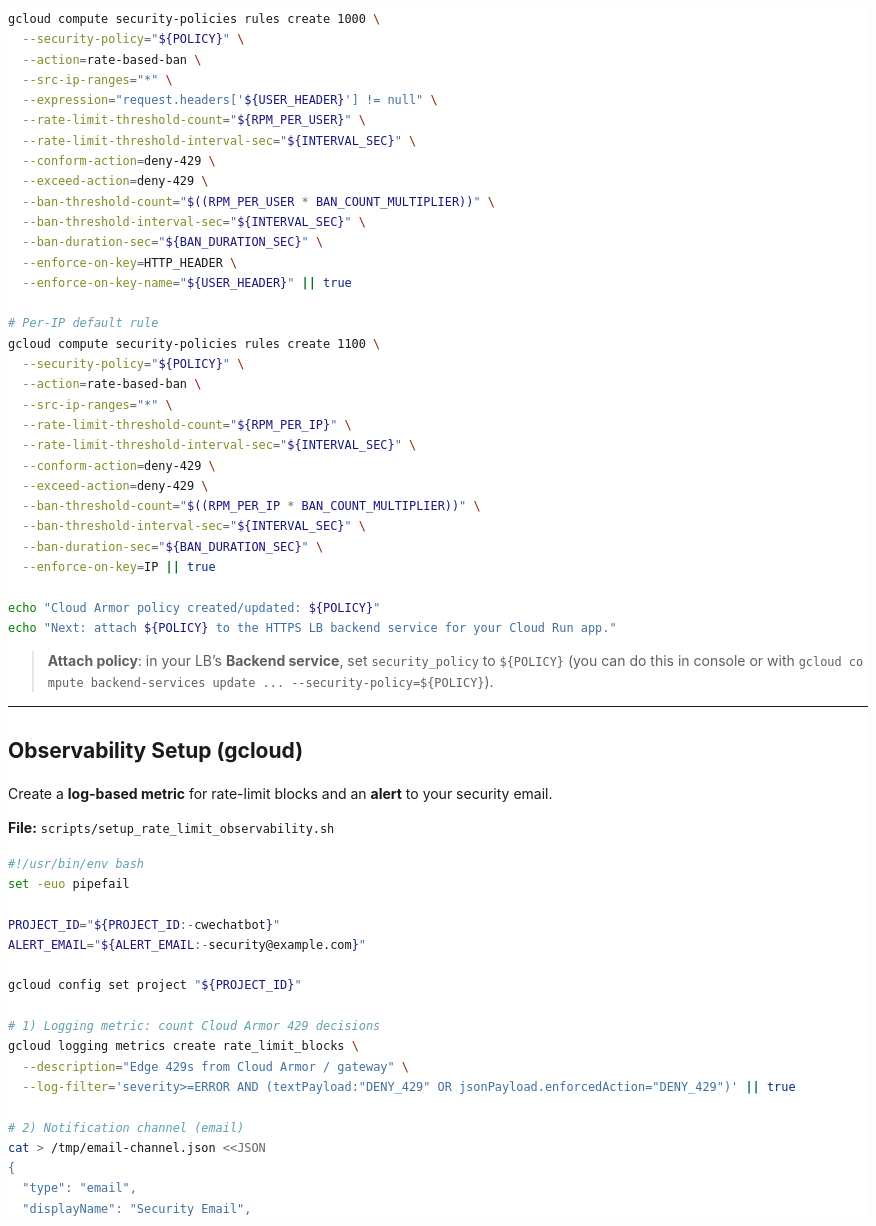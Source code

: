 ```bash
gcloud compute security-policies rules create 1000 \
  --security-policy="${POLICY}" \
  --action=rate-based-ban \
  --src-ip-ranges="*" \
  --expression="request.headers['${USER_HEADER}'] != null" \
  --rate-limit-threshold-count="${RPM_PER_USER}" \
  --rate-limit-threshold-interval-sec="${INTERVAL_SEC}" \
  --conform-action=deny-429 \
  --exceed-action=deny-429 \
  --ban-threshold-count="$((RPM_PER_USER * BAN_COUNT_MULTIPLIER))" \
  --ban-threshold-interval-sec="${INTERVAL_SEC}" \
  --ban-duration-sec="${BAN_DURATION_SEC}" \
  --enforce-on-key=HTTP_HEADER \
  --enforce-on-key-name="${USER_HEADER}" || true

# Per-IP default rule
gcloud compute security-policies rules create 1100 \
  --security-policy="${POLICY}" \
  --action=rate-based-ban \
  --src-ip-ranges="*" \
  --rate-limit-threshold-count="${RPM_PER_IP}" \
  --rate-limit-threshold-interval-sec="${INTERVAL_SEC}" \
  --conform-action=deny-429 \
  --exceed-action=deny-429 \
  --ban-threshold-count="$((RPM_PER_IP * BAN_COUNT_MULTIPLIER))" \
  --ban-threshold-interval-sec="${INTERVAL_SEC}" \
  --ban-duration-sec="${BAN_DURATION_SEC}" \
  --enforce-on-key=IP || true

echo "Cloud Armor policy created/updated: ${POLICY}"
echo "Next: attach ${POLICY} to the HTTPS LB backend service for your Cloud Run app."
```

> **Attach policy**: in your LB’s **Backend service**, set `security_policy` to `${POLICY}` (you can do this in console or with `gcloud compute backend-services update ... --security-policy=${POLICY}`).

---

## Observability Setup (gcloud)

Create a **log-based metric** for rate-limit blocks and an **alert** to your security email.

**File:** `scripts/setup_rate_limit_observability.sh`

```bash
#!/usr/bin/env bash
set -euo pipefail

PROJECT_ID="${PROJECT_ID:-cwechatbot}"
ALERT_EMAIL="${ALERT_EMAIL:-security@example.com}"

gcloud config set project "${PROJECT_ID}"

# 1) Logging metric: count Cloud Armor 429 decisions
gcloud logging metrics create rate_limit_blocks \
  --description="Edge 429s from Cloud Armor / gateway" \
  --log-filter='severity>=ERROR AND (textPayload:"DENY_429" OR jsonPayload.enforcedAction="DENY_429")' || true

# 2) Notification channel (email)
cat > /tmp/email-channel.json <<JSON
{
  "type": "email",
  "displayName": "Security Email",
```